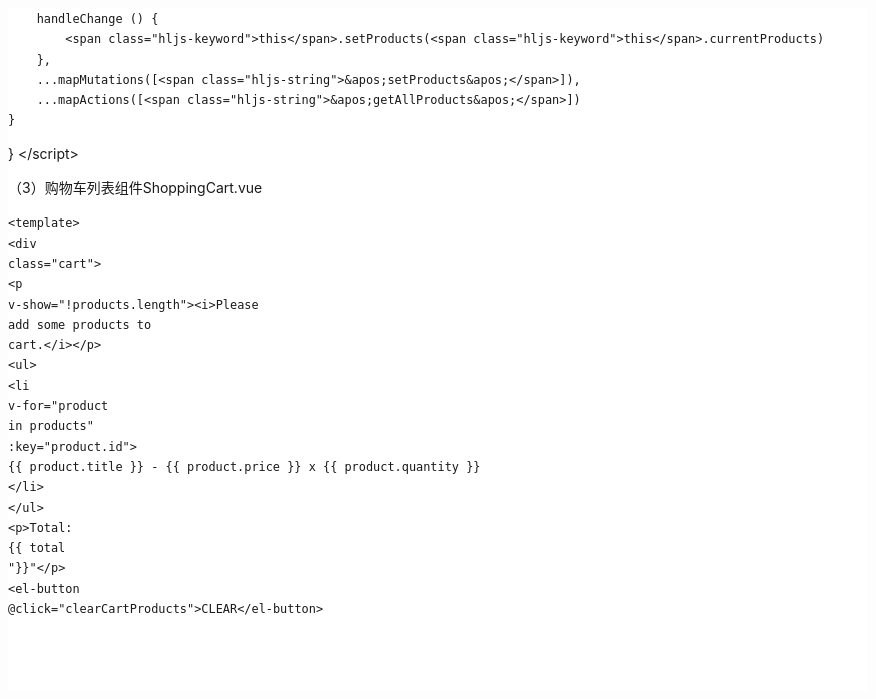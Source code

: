         handleChange () {
            <span class="hljs-keyword">this</span>.setProducts(<span class="hljs-keyword">this</span>.currentProducts)
        },
        ...mapMutations([<span class="hljs-string">&apos;setProducts&apos;</span>]),
        ...mapActions([<span class="hljs-string">&apos;getAllProducts&apos;</span>])
    }
}
</span><span class="hljs-tag">&lt;/<span class="hljs-name">script</span>&gt;</span></code></pre><p>&#xFF08;3&#xFF09;&#x8D2D;&#x7269;&#x8F66;&#x5217;&#x8868;&#x7EC4;&#x4EF6;ShoppingCart.vue</p><div class="widget-codetool" style="display:none"><div class="widget-codetool--inner"><span class="selectCode code-tool" data-toggle="tooltip" data-placement="top" title="" data-original-title="&#x5168;&#x9009;"></span> <span type="button" class="copyCode code-tool" data-toggle="tooltip" data-placement="top" data-clipboard-text="&lt;template&gt;
    &lt;div class=&quot;cart&quot;&gt;
        &lt;p v-show=&quot;!products.length&quot;&gt;&lt;i&gt;Please add some products to cart.&lt;/i&gt;&lt;/p&gt;
    &lt;ul&gt;
        &lt;li v-for=&quot;product in products&quot; :key=&quot;product.id&quot;&gt;
            {{ product.title }} - {{ product.price }} x {{ product.quantity }}
        &lt;/li&gt;
    &lt;/ul&gt;
    &lt;p&gt;Total: {{ total }}&lt;/p&gt;
    &lt;el-button @click=&quot;clearCartProducts&quot;&gt;CLEAR&lt;/el-button&gt;
&lt;/div&gt;
&lt;/template&gt;

&lt;script&gt;
import { mapGetters, mapMutations } from &apos;vuex&apos;

export default {
    computed: {
        ...mapGetters({
            products: &apos;cartProducts&apos;,
            total: &apos;cartTotalPrice&apos;
        })
    },
    methods: {
        ...mapMutations([&apos;clearCartProducts&apos;])
    }
}
&lt;/script&gt;" title="" data-original-title="&#x590D;&#x5236;"></span> <span type="button" class="saveToNote code-tool" data-toggle="tooltip" data-placement="top" title="" data-original-title="&#x653E;&#x8FDB;&#x7B14;&#x8BB0;"></span></div></div><pre class="javascript hljs"><code class="javascript">&lt;template&gt;
    <span class="xml"><span class="hljs-tag">&lt;<span class="hljs-name">div</span> <span class="hljs-attr">class</span>=<span class="hljs-string">&quot;cart&quot;</span>&gt;</span>
        <span class="hljs-tag">&lt;<span class="hljs-name">p</span> <span class="hljs-attr">v-show</span>=<span class="hljs-string">&quot;!products.length&quot;</span>&gt;</span><span class="hljs-tag">&lt;<span class="hljs-name">i</span>&gt;</span>Please add some products to cart.<span class="hljs-tag">&lt;/<span class="hljs-name">i</span>&gt;</span><span class="hljs-tag">&lt;/<span class="hljs-name">p</span>&gt;</span>
    <span class="hljs-tag">&lt;<span class="hljs-name">ul</span>&gt;</span>
        <span class="hljs-tag">&lt;<span class="hljs-name">li</span> <span class="hljs-attr">v-for</span>=<span class="hljs-string">&quot;product in products&quot;</span> <span class="hljs-attr">:key</span>=<span class="hljs-string">&quot;product.id&quot;</span>&gt;</span>
            {{ product.title }} - {{ product.price }} x {{ product.quantity }}
        <span class="hljs-tag">&lt;/<span class="hljs-name">li</span>&gt;</span>
    <span class="hljs-tag">&lt;/<span class="hljs-name">ul</span>&gt;</span>
    <span class="hljs-tag">&lt;<span class="hljs-name">p</span>&gt;</span>Total: {{ total "}}"<span class="hljs-tag">&lt;/<span class="hljs-name">p</span>&gt;</span>
    <span class="hljs-tag">&lt;<span class="hljs-name">el-button</span> @<span class="hljs-attr">click</span>=<span class="hljs-string">&quot;clearCartProducts&quot;</span>&gt;</span>CLEAR<span class="hljs-tag">&lt;/<span class="hljs-name">el-button</span>&gt;</span>